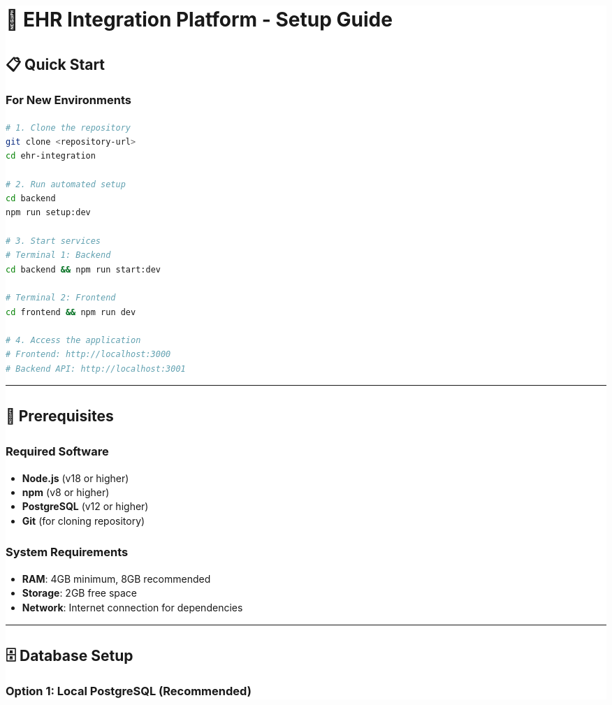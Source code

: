 # 🚀 **EHR Integration Platform - Setup Guide**

## **📋 Quick Start**

### **For New Environments**

```bash
# 1. Clone the repository
git clone <repository-url>
cd ehr-integration

# 2. Run automated setup
cd backend
npm run setup:dev

# 3. Start services
# Terminal 1: Backend
cd backend && npm run start:dev

# Terminal 2: Frontend  
cd frontend && npm run dev

# 4. Access the application
# Frontend: http://localhost:3000
# Backend API: http://localhost:3001
```

---

## **🔧 Prerequisites**

### **Required Software**

- **Node.js** (v18 or higher)
- **npm** (v8 or higher)
- **PostgreSQL** (v12 or higher)
- **Git** (for cloning repository)

### **System Requirements**

- **RAM**: 4GB minimum, 8GB recommended
- **Storage**: 2GB free space
- **Network**: Internet connection for dependencies

---

## **🗄️ Database Setup**

### **Option 1: Local PostgreSQL (Recommended)**
